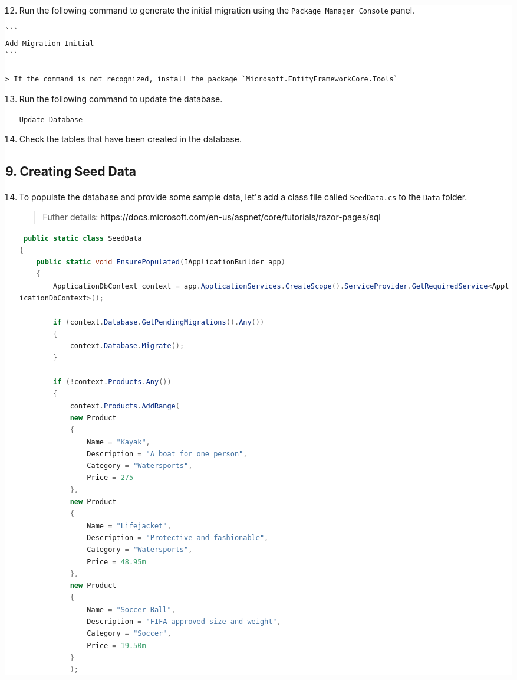 12.  Run the following command to generate the initial migration using the `Package Manager Console` panel.

    ```
    Add-Migration Initial
    ```
    
    > If the command is not recognized, install the package `Microsoft.EntityFrameworkCore.Tools` 

13. Run the following command to update the database.

    ```
    Update-Database
    ```

14. Check the tables that have been created in the database.

##  9. <a name='CreatingSeedData'></a>Creating Seed Data

14. To populate the database and provide some sample data, let's add a class file called `SeedData.cs` to the `Data` folder.

    > Futher details: https://docs.microsoft.com/en-us/aspnet/core/tutorials/razor-pages/sql

    ```C#
     public static class SeedData
    {
        public static void EnsurePopulated(IApplicationBuilder app)
        {
            ApplicationDbContext context = app.ApplicationServices.CreateScope().ServiceProvider.GetRequiredService<ApplicationDbContext>();

            if (context.Database.GetPendingMigrations().Any())
            {
                context.Database.Migrate();
            }
            
            if (!context.Products.Any())
            {
                context.Products.AddRange(
                new Product
                {
                    Name = "Kayak",
                    Description = "A boat for one person",
                    Category = "Watersports",
                    Price = 275
                },
                new Product
                {
                    Name = "Lifejacket",
                    Description = "Protective and fashionable",
                    Category = "Watersports",
                    Price = 48.95m
                },
                new Product
                {
                    Name = "Soccer Ball",
                    Description = "FIFA-approved size and weight",
                    Category = "Soccer",
                    Price = 19.50m
                }
                );

